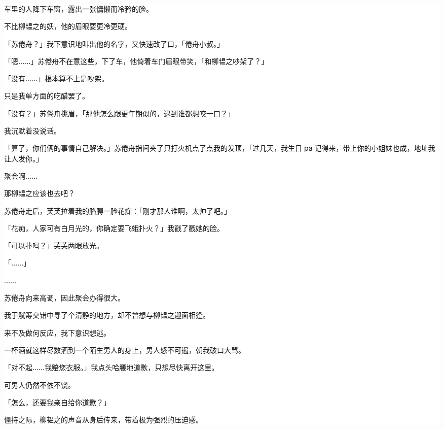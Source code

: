 
车里的人降下车窗，露出一张慵懒而冷矜的脸。


不比柳韫之的妖，他的眉眼要更冷更硬。


「苏倦舟？」我下意识地叫出他的名字，又快速改了口，「倦舟小叔。」


「嗯……」苏倦舟不在意这些，下了车，他倚着车门眉眼带笑，「和柳韫之吵架了？」


「没有……」根本算不上是吵架。


只是我单方面的吃醋罢了。


「没有？」苏倦舟挑眉，「那他怎么跟更年期似的，逮到谁都想咬一口？」


我沉默着没说话。


「算了，你们俩的事情自己解决。」苏倦舟指间夹了只打火机点了点我的发顶，「过几天，我生日 pa 记得来，带上你的小姐妹也成，地址我让人发你。」


聚会啊……


那柳韫之应该也去吧？


苏倦舟走后，芙芙拉着我的胳膊一脸花痴：「刚才那人谁啊，太帅了吧。」


「花痴，人家可有白月光的，你确定要飞蛾扑火？」我戳了戳她的脸。


「可以扑吗？」芙芙两眼放光。


「……」


……


苏倦舟向来高调，因此聚会办得很大。


我于觥筹交错中寻了个清静的地方，却不曾想与柳韫之迎面相逢。


来不及做何反应，我下意识想逃。


一杯酒就这样尽数洒到一个陌生男人的身上，男人怒不可遏，朝我破口大骂。


「对不起……我赔您衣服。」我点头哈腰地道歉，只想尽快离开这里。


可男人仍然不依不饶。


「怎么，还要我亲自给你道歉？」


僵持之际，柳韫之的声音从身后传来，带着极为强烈的压迫感。

